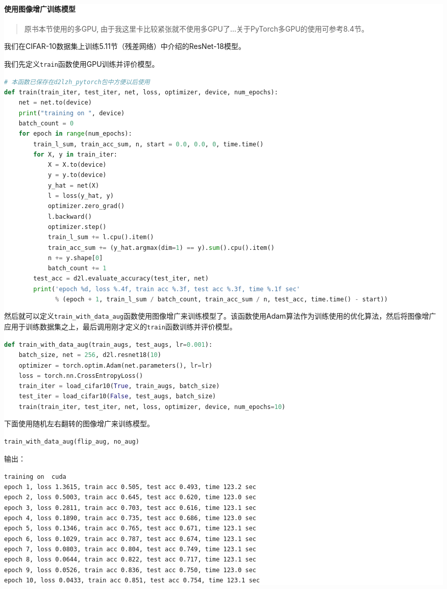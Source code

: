 ####  使用图像增广训练模型

> 原书本节使用的多GPU, 由于我这里卡比较紧张就不使用多GPU了...关于PyTorch多GPU的使用可参考8.4节。

我们在CIFAR-10数据集上训练5.11节（残差网络）中介绍的ResNet-18模型。

我们先定义`train`函数使用GPU训练并评价模型。

``` python
# 本函数已保存在d2lzh_pytorch包中方便以后使用
def train(train_iter, test_iter, net, loss, optimizer, device, num_epochs):
    net = net.to(device)
    print("training on ", device)
    batch_count = 0
    for epoch in range(num_epochs):
        train_l_sum, train_acc_sum, n, start = 0.0, 0.0, 0, time.time()
        for X, y in train_iter:
            X = X.to(device)
            y = y.to(device)
            y_hat = net(X)
            l = loss(y_hat, y)
            optimizer.zero_grad()
            l.backward()
            optimizer.step()
            train_l_sum += l.cpu().item()
            train_acc_sum += (y_hat.argmax(dim=1) == y).sum().cpu().item()
            n += y.shape[0]
            batch_count += 1
        test_acc = d2l.evaluate_accuracy(test_iter, net)
        print('epoch %d, loss %.4f, train acc %.3f, test acc %.3f, time %.1f sec'
              % (epoch + 1, train_l_sum / batch_count, train_acc_sum / n, test_acc, time.time() - start))
```

然后就可以定义`train_with_data_aug`函数使用图像增广来训练模型了。该函数使用Adam算法作为训练使用的优化算法，然后将图像增广应用于训练数据集之上，最后调用刚才定义的`train`函数训练并评价模型。

``` python
def train_with_data_aug(train_augs, test_augs, lr=0.001):
    batch_size, net = 256, d2l.resnet18(10)
    optimizer = torch.optim.Adam(net.parameters(), lr=lr)
    loss = torch.nn.CrossEntropyLoss()
    train_iter = load_cifar10(True, train_augs, batch_size)
    test_iter = load_cifar10(False, test_augs, batch_size)
    train(train_iter, test_iter, net, loss, optimizer, device, num_epochs=10)
```

下面使用随机左右翻转的图像增广来训练模型。

``` python
train_with_data_aug(flip_aug, no_aug)
```
输出：
```
training on  cuda
epoch 1, loss 1.3615, train acc 0.505, test acc 0.493, time 123.2 sec
epoch 2, loss 0.5003, train acc 0.645, test acc 0.620, time 123.0 sec
epoch 3, loss 0.2811, train acc 0.703, test acc 0.616, time 123.1 sec
epoch 4, loss 0.1890, train acc 0.735, test acc 0.686, time 123.0 sec
epoch 5, loss 0.1346, train acc 0.765, test acc 0.671, time 123.1 sec
epoch 6, loss 0.1029, train acc 0.787, test acc 0.674, time 123.1 sec
epoch 7, loss 0.0803, train acc 0.804, test acc 0.749, time 123.1 sec
epoch 8, loss 0.0644, train acc 0.822, test acc 0.717, time 123.1 sec
epoch 9, loss 0.0526, train acc 0.836, test acc 0.750, time 123.0 sec
epoch 10, loss 0.0433, train acc 0.851, test acc 0.754, time 123.1 sec
```
